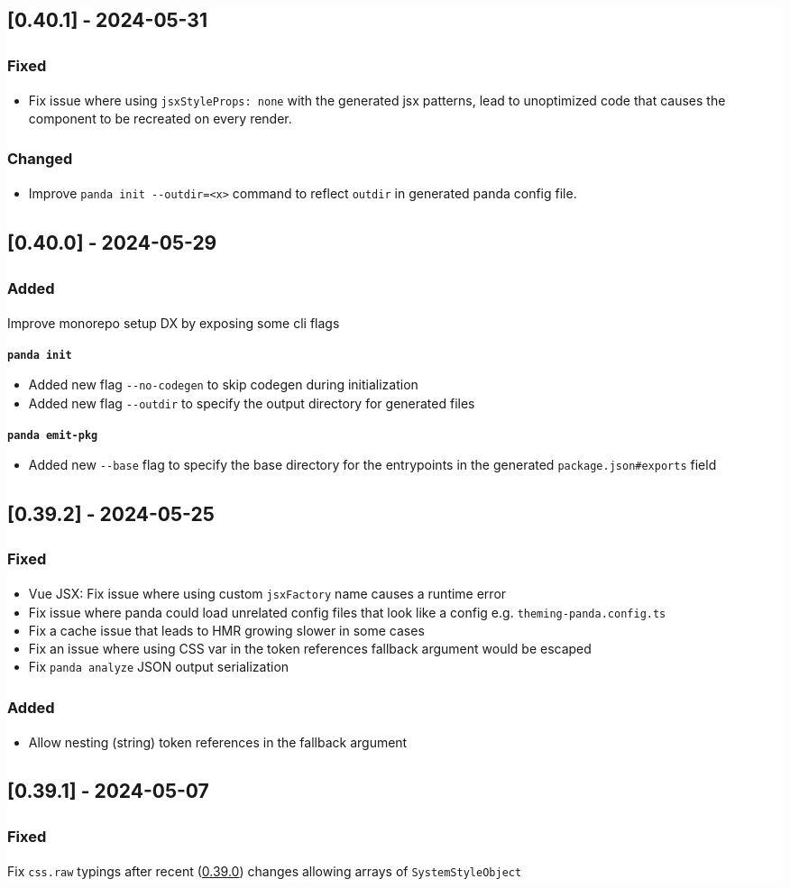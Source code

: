 ## [0.40.1] - 2024-05-31

### Fixed

- Fix issue where using `jsxStyleProps: none` with the generated jsx patterns, lead to unoptimized code that causes the
  component to be recreated on every render.

### Changed

- Improve `panda init --outdir=<x>` command to reflect `outdir` in generated panda config file.

## [0.40.0] - 2024-05-29

### Added

Improve monorepo setup DX by exposing some cli flags

**`panda init`**

- Added new flag `--no-codegen` to skip codegen during initialization
- Added new flag `--outdir` to specify the output directory for generated files

**`panda emit-pkg`**

- Added new `--base` flag to specify the base directory for the entrypoints in the generated `package.json#exports`
  field

## [0.39.2] - 2024-05-25

### Fixed

- Vue JSX: Fix issue where using custom `jsxFactory` name causes a runtime error
- Fix issue where panda could load unrelated config files that look like a config e.g. `theming-panda.config.ts`
- Fix a cache issue that leads to HMR growing slower in some cases
- Fix an issue where using CSS var in the token references fallback argument would be escaped
- Fix `panda analyze` JSON output serialization

### Added

- Allow nesting (string) token references in the fallback argument

## [0.39.1] - 2024-05-07

### Fixed

Fix `css.raw` typings after recent ([0.39.0](https://github.com/chakra-ui/panda/discussions/2560)) changes allowing
arrays of `SystemStyleObject`
